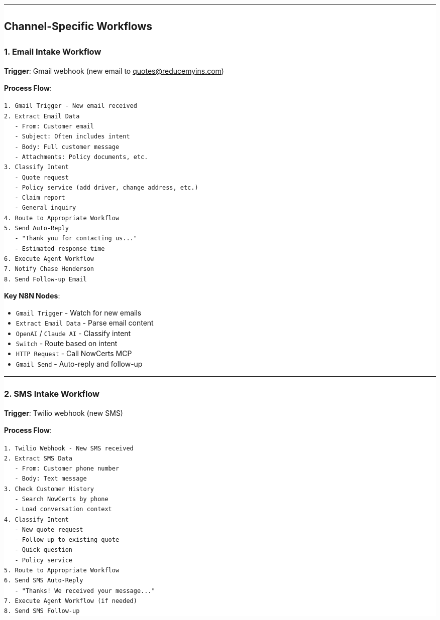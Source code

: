 ```
```

---

## Channel-Specific Workflows

### 1. Email Intake Workflow

**Trigger**: Gmail webhook (new email to quotes@reducemyins.com)

**Process Flow**:
```
1. Gmail Trigger - New email received
2. Extract Email Data
   - From: Customer email
   - Subject: Often includes intent
   - Body: Full customer message
   - Attachments: Policy documents, etc.
3. Classify Intent
   - Quote request
   - Policy service (add driver, change address, etc.)
   - Claim report
   - General inquiry
4. Route to Appropriate Workflow
5. Send Auto-Reply
   - "Thank you for contacting us..."
   - Estimated response time
6. Execute Agent Workflow
7. Notify Chase Henderson
8. Send Follow-up Email
```

**Key N8N Nodes**:
- `Gmail Trigger` - Watch for new emails
- `Extract Email Data` - Parse email content
- `OpenAI` / `Claude AI` - Classify intent
- `Switch` - Route based on intent
- `HTTP Request` - Call NowCerts MCP
- `Gmail Send` - Auto-reply and follow-up

---

### 2. SMS Intake Workflow

**Trigger**: Twilio webhook (new SMS)

**Process Flow**:
```
1. Twilio Webhook - New SMS received
2. Extract SMS Data
   - From: Customer phone number
   - Body: Text message
3. Check Customer History
   - Search NowCerts by phone
   - Load conversation context
4. Classify Intent
   - New quote request
   - Follow-up to existing quote
   - Quick question
   - Policy service
5. Route to Appropriate Workflow
6. Send SMS Auto-Reply
   - "Thanks! We received your message..."
7. Execute Agent Workflow (if needed)
8. Send SMS Follow-up
```